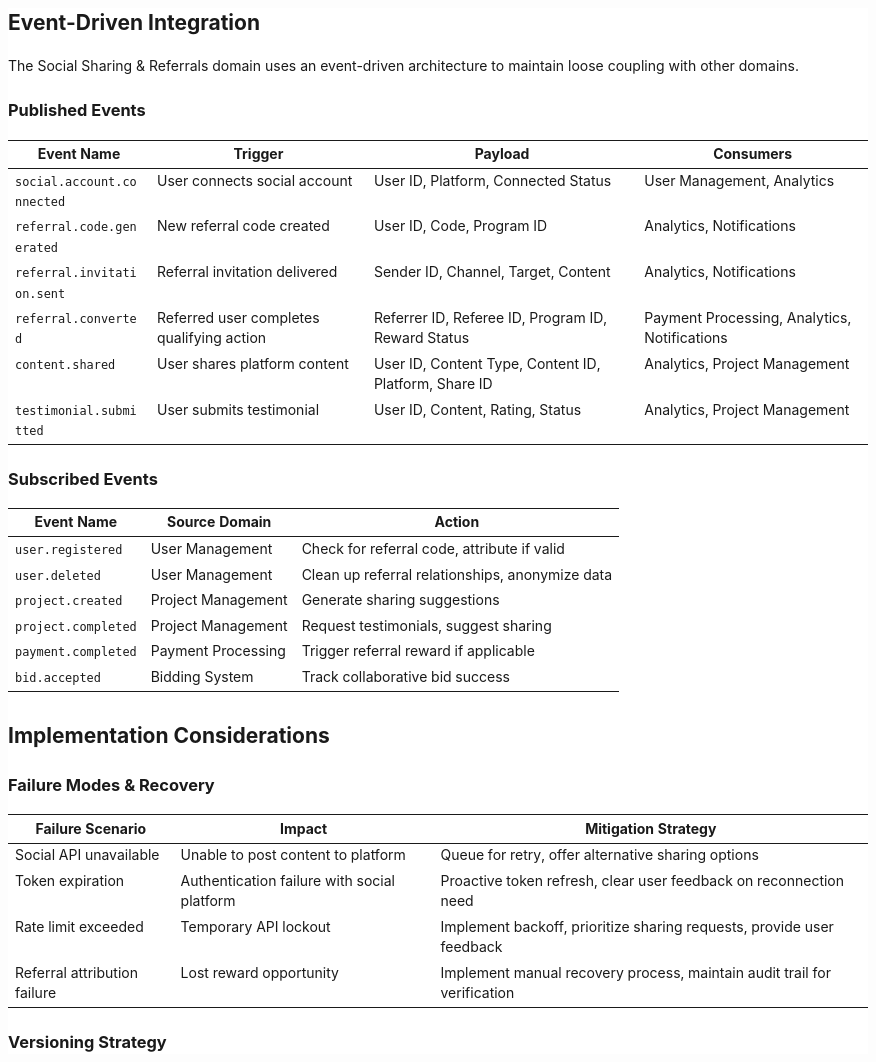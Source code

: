 ## Event-Driven Integration

The Social Sharing & Referrals domain uses an event-driven architecture to maintain loose coupling with other domains.

### Published Events

| Event Name | Trigger | Payload | Consumers |
|------------|---------|---------|-----------|
| `social.account.connected` | User connects social account | User ID, Platform, Connected Status | User Management, Analytics |
| `referral.code.generated` | New referral code created | User ID, Code, Program ID | Analytics, Notifications |
| `referral.invitation.sent` | Referral invitation delivered | Sender ID, Channel, Target, Content | Analytics, Notifications |
| `referral.converted` | Referred user completes qualifying action | Referrer ID, Referee ID, Program ID, Reward Status | Payment Processing, Analytics, Notifications |
| `content.shared` | User shares platform content | User ID, Content Type, Content ID, Platform, Share ID | Analytics, Project Management |
| `testimonial.submitted` | User submits testimonial | User ID, Content, Rating, Status | Analytics, Project Management |

### Subscribed Events

| Event Name | Source Domain | Action |
|------------|---------------|--------|
| `user.registered` | User Management | Check for referral code, attribute if valid |
| `user.deleted` | User Management | Clean up referral relationships, anonymize data |
| `project.created` | Project Management | Generate sharing suggestions |
| `project.completed` | Project Management | Request testimonials, suggest sharing |
| `payment.completed` | Payment Processing | Trigger referral reward if applicable |
| `bid.accepted` | Bidding System | Track collaborative bid success |

## Implementation Considerations

### Failure Modes & Recovery

| Failure Scenario | Impact | Mitigation Strategy |
|------------------|--------|---------------------|
| Social API unavailable | Unable to post content to platform | Queue for retry, offer alternative sharing options |
| Token expiration | Authentication failure with social platform | Proactive token refresh, clear user feedback on reconnection need |
| Rate limit exceeded | Temporary API lockout | Implement backoff, prioritize sharing requests, provide user feedback |
| Referral attribution failure | Lost reward opportunity | Implement manual recovery process, maintain audit trail for verification |

### Versioning Strategy
